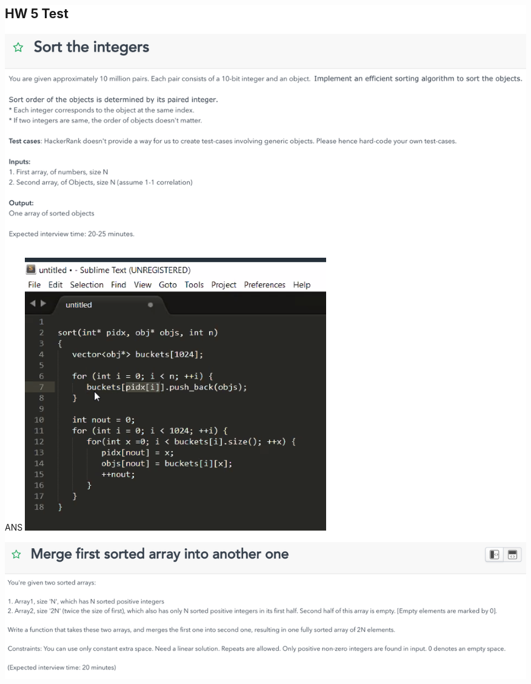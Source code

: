 ## HW 5 Test
![](assets/scratch-e407d.png)

ANS
![](assets/scratch-da70e.png)

![](assets/scratch-cf089.png)
